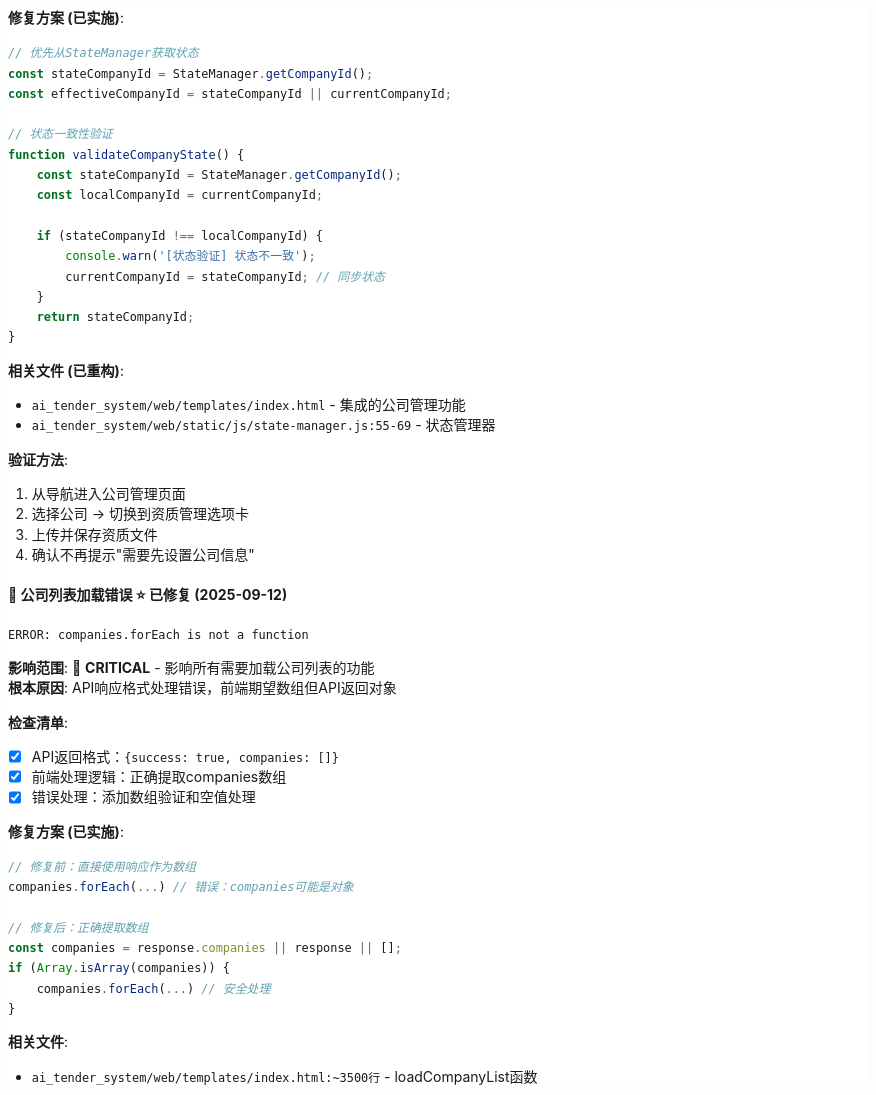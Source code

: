 **修复方案 (已实施)**:
```javascript
// 优先从StateManager获取状态
const stateCompanyId = StateManager.getCompanyId();
const effectiveCompanyId = stateCompanyId || currentCompanyId;

// 状态一致性验证
function validateCompanyState() {
    const stateCompanyId = StateManager.getCompanyId();
    const localCompanyId = currentCompanyId;
    
    if (stateCompanyId !== localCompanyId) {
        console.warn('[状态验证] 状态不一致');
        currentCompanyId = stateCompanyId; // 同步状态
    }
    return stateCompanyId;
}
```

**相关文件 (已重构)**:
- `ai_tender_system/web/templates/index.html` - 集成的公司管理功能
- `ai_tender_system/web/static/js/state-manager.js:55-69` - 状态管理器

**验证方法**:
1. 从导航进入公司管理页面
2. 选择公司 → 切换到资质管理选项卡
3. 上传并保存资质文件
4. 确认不再提示"需要先设置公司信息"

#### 📍 **公司列表加载错误** ⭐ **已修复 (2025-09-12)**
```
ERROR: companies.forEach is not a function
```

**影响范围**: 🔴 **CRITICAL** - 影响所有需要加载公司列表的功能  
**根本原因**: API响应格式处理错误，前端期望数组但API返回对象

**检查清单**:
- [x] API返回格式：`{success: true, companies: []}`
- [x] 前端处理逻辑：正确提取companies数组
- [x] 错误处理：添加数组验证和空值处理

**修复方案 (已实施)**:
```javascript
// 修复前：直接使用响应作为数组
companies.forEach(...) // 错误：companies可能是对象

// 修复后：正确提取数组
const companies = response.companies || response || [];
if (Array.isArray(companies)) {
    companies.forEach(...) // 安全处理
}
```

**相关文件**:
- `ai_tender_system/web/templates/index.html:~3500行` - loadCompanyList函数
